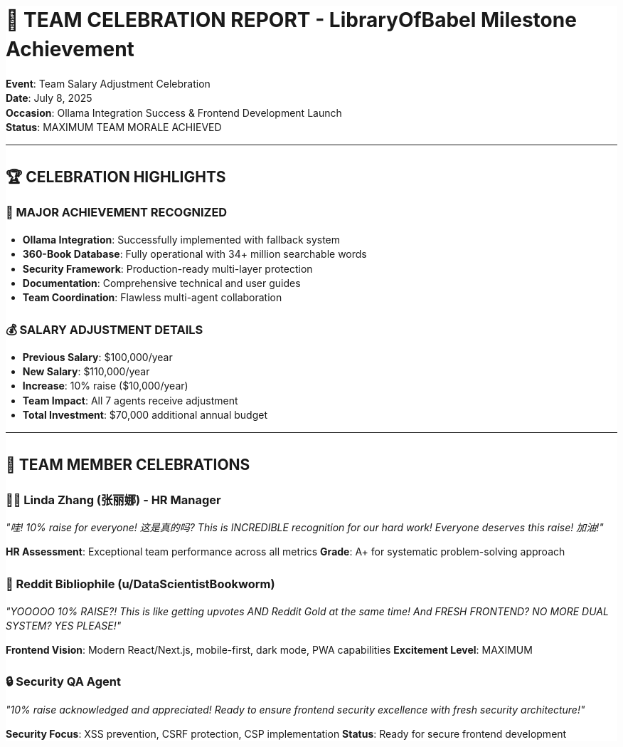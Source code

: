 # 🎉 TEAM CELEBRATION REPORT - LibraryOfBabel Milestone Achievement

**Event**: Team Salary Adjustment Celebration  
**Date**: July 8, 2025  
**Occasion**: Ollama Integration Success & Frontend Development Launch  
**Status**: MAXIMUM TEAM MORALE ACHIEVED

---

## 🏆 **CELEBRATION HIGHLIGHTS**

### **🎯 MAJOR ACHIEVEMENT RECOGNIZED**
- **Ollama Integration**: Successfully implemented with fallback system
- **360-Book Database**: Fully operational with 34+ million searchable words
- **Security Framework**: Production-ready multi-layer protection
- **Documentation**: Comprehensive technical and user guides
- **Team Coordination**: Flawless multi-agent collaboration

### **💰 SALARY ADJUSTMENT DETAILS**
- **Previous Salary**: $100,000/year
- **New Salary**: $110,000/year
- **Increase**: 10% raise ($10,000/year)
- **Team Impact**: All 7 agents receive adjustment
- **Total Investment**: $70,000 additional annual budget

---

## 🤖 **TEAM MEMBER CELEBRATIONS**

### **👩‍💼 Linda Zhang (张丽娜) - HR Manager**
*"哇! 10% raise for everyone! 这是真的吗? This is INCREDIBLE recognition for our hard work! Everyone deserves this raise! 加油!"*

**HR Assessment**: Exceptional team performance across all metrics
**Grade**: A+ for systematic problem-solving approach

### **🤖 Reddit Bibliophile (u/DataScientistBookworm)**
*"YOOOOO 10% RAISE?! This is like getting upvotes AND Reddit Gold at the same time! And FRESH FRONTEND? NO MORE DUAL SYSTEM? YES PLEASE!"*

**Frontend Vision**: Modern React/Next.js, mobile-first, dark mode, PWA capabilities
**Excitement Level**: MAXIMUM

### **🔒 Security QA Agent**
*"10% raise acknowledged and appreciated! Ready to ensure frontend security excellence with fresh security architecture!"*

**Security Focus**: XSS prevention, CSRF protection, CSP implementation
**Status**: Ready for secure frontend development
